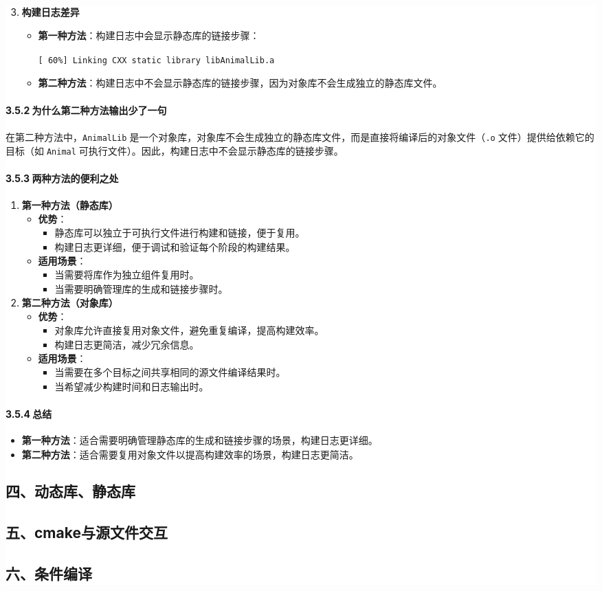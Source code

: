 3. **构建日志差异**

   - **第一种方法**：构建日志中会显示静态库的链接步骤：

     ```
     [ 60%] Linking CXX static library libAnimalLib.a
     ```

   - **第二种方法**：构建日志中不会显示静态库的链接步骤，因为对象库不会生成独立的静态库文件。

#### 3.5.2 为什么第二种方法输出少了一句

在第二种方法中，`AnimalLib` 是一个对象库，对象库不会生成独立的静态库文件，而是直接将编译后的对象文件（`.o` 文件）提供给依赖它的目标（如 `Animal` 可执行文件）。因此，构建日志中不会显示静态库的链接步骤。

#### 3.5.3 两种方法的便利之处

1. **第一种方法（静态库）**
   - **优势**：
     - 静态库可以独立于可执行文件进行构建和链接，便于复用。
     - 构建日志更详细，便于调试和验证每个阶段的构建结果。
   - **适用场景**：
     - 当需要将库作为独立组件复用时。
     - 当需要明确管理库的生成和链接步骤时。
2. **第二种方法（对象库）**
   - **优势**：
     - 对象库允许直接复用对象文件，避免重复编译，提高构建效率。
     - 构建日志更简洁，减少冗余信息。
   - **适用场景**：
     - 当需要在多个目标之间共享相同的源文件编译结果时。
     - 当希望减少构建时间和日志输出时。

#### 3.5.4 总结

- **第一种方法**：适合需要明确管理静态库的生成和链接步骤的场景，构建日志更详细。
- **第二种方法**：适合需要复用对象文件以提高构建效率的场景，构建日志更简洁。





## 四、动态库、静态库







## 五、cmake与源文件交互





## 六、条件编译

